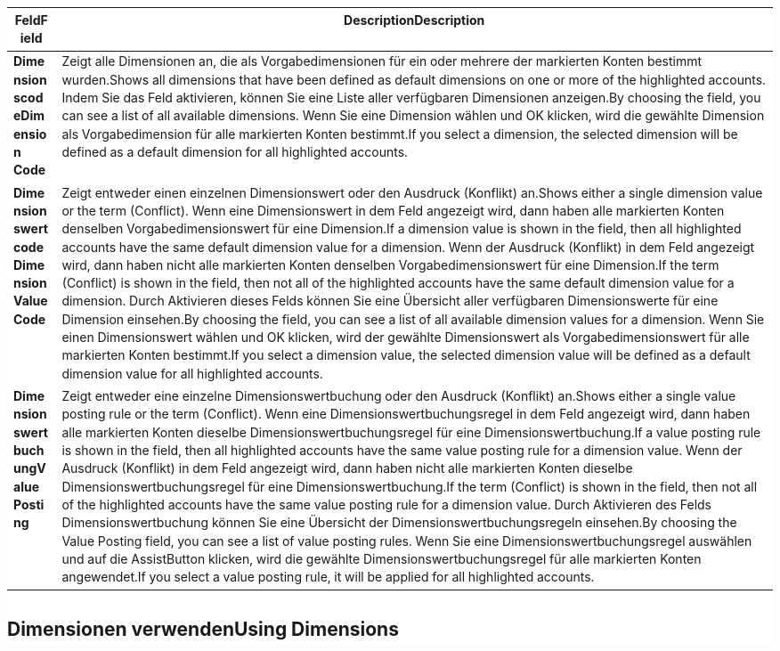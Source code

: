 |<span data-ttu-id="d88ca-304">Feld</span><span class="sxs-lookup"><span data-stu-id="d88ca-304">Field</span></span>|<span data-ttu-id="d88ca-305">Description</span><span class="sxs-lookup"><span data-stu-id="d88ca-305">Description</span></span>|
|-----|-----------|  
|<span data-ttu-id="d88ca-306">**Dimensionscode**</span><span class="sxs-lookup"><span data-stu-id="d88ca-306">**Dimension Code**</span></span>|<span data-ttu-id="d88ca-307">Zeigt alle Dimensionen an, die als Vorgabedimensionen für ein oder mehrere der markierten Konten bestimmt wurden.</span><span class="sxs-lookup"><span data-stu-id="d88ca-307">Shows all dimensions that have been defined as default dimensions on one or more of the highlighted accounts.</span></span> <span data-ttu-id="d88ca-308">Indem Sie das Feld aktivieren, können Sie eine Liste aller verfügbaren Dimensionen anzeigen.</span><span class="sxs-lookup"><span data-stu-id="d88ca-308">By choosing the field, you can see a list of all available dimensions.</span></span> <span data-ttu-id="d88ca-309">Wenn Sie eine Dimension wählen und OK klicken, wird die gewählte Dimension als Vorgabedimension für alle markierten Konten bestimmt.</span><span class="sxs-lookup"><span data-stu-id="d88ca-309">If you select a dimension, the selected dimension will be defined as a default dimension for all highlighted accounts.</span></span>|
|<span data-ttu-id="d88ca-310">**Dimensionswertcode**</span><span class="sxs-lookup"><span data-stu-id="d88ca-310">**Dimension Value Code**</span></span>|<span data-ttu-id="d88ca-311">Zeigt entweder einen einzelnen Dimensionswert oder den Ausdruck (Konflikt) an.</span><span class="sxs-lookup"><span data-stu-id="d88ca-311">Shows either a single dimension value or the term (Conflict).</span></span> <span data-ttu-id="d88ca-312">Wenn eine Dimensionswert in dem Feld angezeigt wird, dann haben alle markierten Konten denselben Vorgabedimensionswert für eine Dimension.</span><span class="sxs-lookup"><span data-stu-id="d88ca-312">If a dimension value is shown in the field, then all highlighted accounts have the same default dimension value for a dimension.</span></span> <span data-ttu-id="d88ca-313">Wenn der Ausdruck (Konflikt) in dem Feld angezeigt wird, dann haben nicht alle markierten Konten denselben Vorgabedimensionswert für eine Dimension.</span><span class="sxs-lookup"><span data-stu-id="d88ca-313">If the term (Conflict) is shown in the field, then not all of the highlighted accounts have the same default dimension value for a dimension.</span></span> <span data-ttu-id="d88ca-314">Durch Aktivieren dieses Felds können Sie eine Übersicht aller verfügbaren Dimensionswerte für eine Dimension einsehen.</span><span class="sxs-lookup"><span data-stu-id="d88ca-314">By choosing the field, you can see a list of all available dimension values for a dimension.</span></span> <span data-ttu-id="d88ca-315">Wenn Sie einen Dimensionswert wählen und OK klicken, wird der gewählte Dimensionswert als Vorgabedimensionswert für alle markierten Konten bestimmt.</span><span class="sxs-lookup"><span data-stu-id="d88ca-315">If you select a dimension value, the selected dimension value will be defined as a default dimension value for all highlighted accounts.</span></span>|
|<span data-ttu-id="d88ca-316">**Dimensionswertbuchung**</span><span class="sxs-lookup"><span data-stu-id="d88ca-316">**Value Posting**</span></span>|<span data-ttu-id="d88ca-317">Zeigt entweder eine einzelne Dimensionswertbuchung oder den Ausdruck (Konflikt) an.</span><span class="sxs-lookup"><span data-stu-id="d88ca-317">Shows either a single value posting rule or the term (Conflict).</span></span> <span data-ttu-id="d88ca-318">Wenn eine Dimensionswertbuchungsregel in dem Feld angezeigt wird, dann haben alle markierten Konten dieselbe Dimensionswertbuchungsregel für eine Dimensionswertbuchung.</span><span class="sxs-lookup"><span data-stu-id="d88ca-318">If a value posting rule is shown in the field, then all highlighted accounts have the same value posting rule for a dimension value.</span></span> <span data-ttu-id="d88ca-319">Wenn der Ausdruck (Konflikt) in dem Feld angezeigt wird, dann haben nicht alle markierten Konten dieselbe Dimensionswertbuchungsregel für eine Dimensionswertbuchung.</span><span class="sxs-lookup"><span data-stu-id="d88ca-319">If the term (Conflict) is shown in the field, then not all of the highlighted accounts have the same value posting rule for a dimension value.</span></span> <span data-ttu-id="d88ca-320">Durch Aktivieren des Felds Dimensionswertbuchung können Sie eine Übersicht der Dimensionswertbuchungsregeln einsehen.</span><span class="sxs-lookup"><span data-stu-id="d88ca-320">By choosing the Value Posting field, you can see a list of value posting rules.</span></span> <span data-ttu-id="d88ca-321">Wenn Sie eine Dimensionswertbuchungsregel auswählen und auf die AssistButton klicken, wird die gewählte Dimensionswertbuchungsregel für alle markierten Konten angewendet.</span><span class="sxs-lookup"><span data-stu-id="d88ca-321">If you select a value posting rule, it will be applied for all highlighted accounts.</span></span>|

## <a name="using-dimensions"></a><span data-ttu-id="d88ca-322">Dimensionen verwenden</span><span class="sxs-lookup"><span data-stu-id="d88ca-322">Using Dimensions</span></span>